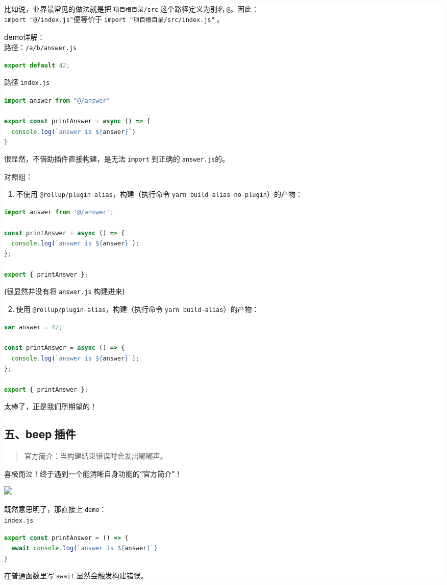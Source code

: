 比如说，业界最常见的做法就是把 `项目根目录/src` 这个路径定义为别名 `@`。因此：  
`import "@/index.js"`便等价于 `import "项目根目录/src/index.js"` 。

demo详解：   
路径：`/a/b/answer.js`
```js
export default 42;
```
路径 `index.js`
```js
import answer from "@/answer"

export const printAnswer = async () => {
  console.log(`answer is ${answer}`)
}
```
很显然，不借助插件直接构建，是无法 `import` 到正确的 `answer.js`的。

对照组：  

1. 不使用 `@rollup/plugin-alias`，构建（执行命令 `yarn build-alias-no-plugin`）的产物： 

```js
import answer from '@/answer';

const printAnswer = async () => {
  console.log(`answer is ${answer}`);
};

export { printAnswer };
```
(很显然并没有将 `answer.js` 构建进来)

2. 使用 `@rollup/plugin-alias`，构建（执行命令 `yarn build-alias`）的产物：

```js
var answer = 42;

const printAnswer = async () => {
  console.log(`answer is ${answer}`);
};

export { printAnswer };
```
太棒了，正是我们所期望的！

## 五、beep 插件

> 官方简介：当构建结束错误时会发出嘟嘟声。

喜极而泣！终于遇到一个能清晰自身功能的“官方简介”！

![](https://cdn.jsdelivr.net/gh/zhangshichun/blog-images/imgs/2022-02-25-06.png)

既然意思明了，那直接上 `demo`：  
`index.js`
```js
export const printAnswer = () => {
  await console.log(`answer is ${answer}`)
}
```
在普通函数里写 `await` 显然会触发构建错误。  
